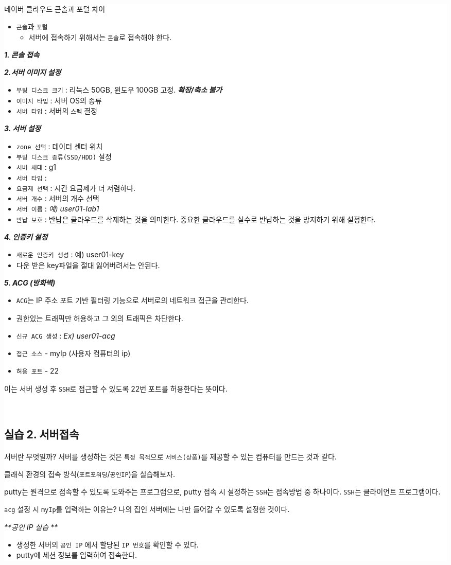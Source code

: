 네이버 클라우드 콘솔과 포털 차이
  - `콘솔`과 `포털`
    - 서버에 접속하기 위해서는 `콘솔`로 접속해야 한다.

_**1. 콘솔 접속**_

_**2.서버 이미지 설정**_

- `부팅 디스크 크기` : 리눅스 50GB, 윈도우 100GB 고정. **_확장/축소 불가_** 
- `이미지 타입` : 서버 OS의 종류
- `서버 타입` : 서버의 `스펙` 결정

_**3. 서버 설정**_
- `zone 선택` : 데이터 센터 위치
- `부팅 디스크 종류(SSD/HDD)` 설정
- `서버 세대` : g1
- `서버 타입` : 
- `요금제 선택` : 시간 요금제가 더 저렴하다. 
- `서버 개수` : 서버의 개수 선택
- `서버 이름` : _예) user01-lab1_
- `반납 보호` : 반납은 클라우드를 삭제하는 것을 의미한다. 중요한 클라우드를 실수로 반납하는 것을 방지하기 위해 설정한다.

_**4. 인증키 설정**_
- `새로운 인증키 생성` : 예) user01-key
- 다운 받은 key파일을 절대 잃어버려서는 안된다.

_**5. ACG (방화벽)**_
- `ACG`는 IP 주소 포트 기반 필터링 기능으로 서버로의 네트워크 접근을 관리한다.
- 권한있는 트래픽만 허용하고 그 외의 트래픽은 차단한다.


- `신규 ACG 생성` : _Ex) user01-acg_
- `접근 소스` -  myIp (사용자 컴퓨터의 ip)
- `허용 포트` - 22

이는 서버 생성 후 `SSH`로 접근할 수 있도록 22번 포트를 허용한다는 뜻이다.


<br/>



## 실습 2. 서버접속 
서버란 무엇일까? 
서버를 생성하는 것은 `특정 목적`으로 `서비스(상품)`를 제공할 수 있는 컴퓨터를 만드는 것과 같다.  


클래식 환경의 접속 방식(`포트포워딩`/`공인IP`)을 실습해보자.


putty는 원격으로 접속할 수 있도록 도와주는 프로그램으로, 
putty 접속 시 설정하는 `SSH`는 접속방법 중 하나이다.
`SSH`는 클라이언트 프로그램이다.

 `acg` 설정 시 `myIp`를 입력하는 이유는? 
 나의 집인 서버에는 나만 들어갈 수 있도록 설정한 것이다. 
  

_**공인 IP 실습 **_
  - 생성한 서버의 `공인 IP` 에서 할당된 `IP 번호`를 확인할 수 있다. 
  - putty에 세션 정보를 입력하여 접속한다. 
  